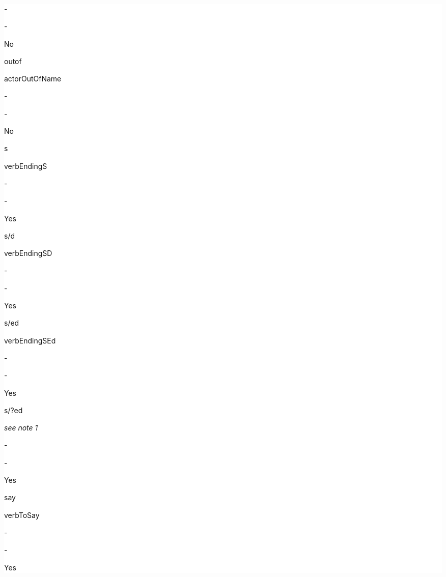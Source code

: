 \-

\-

No

outof

actorOutOfName

\-

\-

No

s

verbEndingS

\-

\-

Yes

s/d

verbEndingSD

\-

\-

Yes

s/ed

verbEndingSEd

\-

\-

Yes

s/?ed

*see note 1*

\-

\-

Yes

say

verbToSay

\-

\-

Yes

